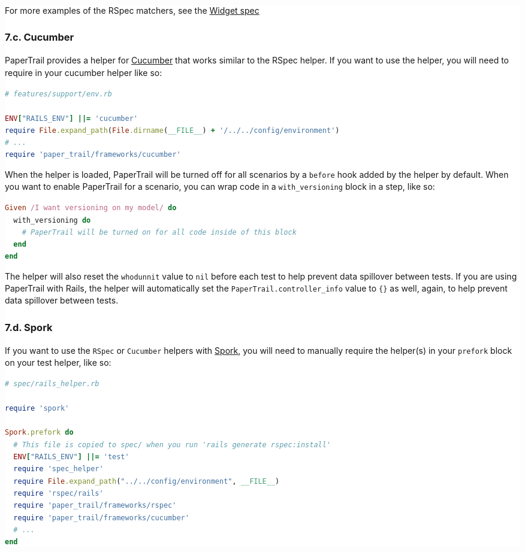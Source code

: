 For more examples of the RSpec matchers, see the
[Widget spec](https://github.com/paper-trail-gem/paper_trail/blob/master/spec/models/widget_spec.rb)

### 7.c. Cucumber

PaperTrail provides a helper for [Cucumber][28] that works similar to the RSpec
helper. If you want to use the helper, you will need to require in your cucumber
helper like so:

```ruby
# features/support/env.rb

ENV["RAILS_ENV"] ||= 'cucumber'
require File.expand_path(File.dirname(__FILE__) + '/../../config/environment')
# ...
require 'paper_trail/frameworks/cucumber'
```

When the helper is loaded, PaperTrail will be turned off for all scenarios by a
`before` hook added by the helper by default. When you want to enable PaperTrail
for a scenario, you can wrap code in a `with_versioning` block in a step, like
so:

```ruby
Given /I want versioning on my model/ do
  with_versioning do
    # PaperTrail will be turned on for all code inside of this block
  end
end
```

The helper will also reset the `whodunnit` value to `nil` before each
test to help prevent data spillover between tests. If you are using PaperTrail
with Rails, the helper will automatically set the `PaperTrail.controller_info`
value to `{}` as well, again, to help prevent data spillover between tests.

### 7.d. Spork

If you want to use the `RSpec` or `Cucumber` helpers with [Spork][29], you will
need to manually require the helper(s) in your `prefork` block on your test
helper, like so:

```ruby
# spec/rails_helper.rb

require 'spork'

Spork.prefork do
  # This file is copied to spec/ when you run 'rails generate rspec:install'
  ENV["RAILS_ENV"] ||= 'test'
  require 'spec_helper'
  require File.expand_path("../../config/environment", __FILE__)
  require 'rspec/rails'
  require 'paper_trail/frameworks/rspec'
  require 'paper_trail/frameworks/cucumber'
  # ...
end
```


[1]: http://api.rubyonrails.org/classes/ActiveRecord/Locking/Optimistic.html
[2]: https://github.com/paper-trail-gem/paper_trail/issues/163
[3]: http://railscasts.com/episodes/255-undo-with-paper-trail
[4]: https://api.travis-ci.org/paper-trail-gem/paper_trail.svg?branch=master
[5]: https://travis-ci.org/paper-trail-gem/paper_trail
[9]: https://github.com/paper-trail-gem/paper_trail/tree/3.0-stable
[10]: https://github.com/paper-trail-gem/paper_trail/tree/2.7-stable
[11]: https://github.com/paper-trail-gem/paper_trail/tree/rails2
[14]: https://raw.github.com/paper-trail-gem/paper_trail/master/lib/generators/paper_trail/templates/create_versions.rb
[16]: https://github.com/paper-trail-gem/paper_trail/issues/113
[17]: https://github.com/rails/protected_attributes
[18]: https://github.com/rails/strong_parameters
[19]: http://github.com/myobie/htmldiff
[20]: http://github.com/pvande/differ
[21]: https://github.com/halostatue/diff-lcs
[22]: http://github.com/jeremyw/paper_trail/blob/master/lib/paper_trail/has_paper_trail.rb#L151-156
[23]: http://github.com/tim/activerecord-diff
[24]: https://github.com/paper-trail-gem/paper_trail/blob/master/lib/paper_trail/serializers/yaml.rb
[25]: https://github.com/paper-trail-gem/paper_trail/blob/master/lib/paper_trail/serializers/json.rb
[26]: http://www.postgresql.org/docs/9.4/static/datatype-json.html
[27]: https://github.com/rspec/rspec
[28]: http://cukes.info
[29]: https://github.com/sporkrb/spork
[30]: https://github.com/burke/zeus
[31]: https://github.com/rails/spring
[32]: http://api.rubyonrails.org/classes/ActiveRecord/AutosaveAssociation.html#method-i-mark_for_destruction
[33]: https://github.com/paper-trail-gem/paper_trail/wiki/Setting-whodunnit-in-the-rails-console
[34]: https://github.com/rails/rails/blob/591a0bb87fff7583e01156696fbbf929d48d3e54/activerecord/lib/active_record/fixtures.rb#L142
[35]: https://dev.mysql.com/doc/refman/5.6/en/fractional-seconds.html
[36]: http://www.postgresql.org/docs/9.4/interactive/ddl.html
[37]: https://github.com/ankit1910/paper_trail-globalid
[38]: https://github.com/sferik/rails_admin
[39]: http://api.rubyonrails.org/classes/ActiveRecord/Base.html#class-ActiveRecord::Base-label-Single+table+inheritance
[40]: http://api.rubyonrails.org/classes/ActiveRecord/Associations/ClassMethods.html#module-ActiveRecord::Associations::ClassMethods-label-Polymorphic+Associations
[41]: https://github.com/jaredbeck/paper_trail-sinatra
[42]: https://github.com/activeadmin/activeadmin/wiki/Auditing-via-paper_trail-%28change-history%29
[43]: https://github.com/paper-trail-gem/paper_trail/blob/master/.github/CONTRIBUTING.md
[44]: https://github.com/globalize/globalize-versioning
[45]: https://github.com/globalize/globalize
[46]: https://github.com/fusion94/paper_trail_manager
[47]: https://github.com/solidusio-contrib/solidus_papertrail
[48]: https://github.com/nielsgl/sequelize-paper-trail
[49]: https://github.com/ankit1910/paper_trail-globalid
[50]: https://github.com/izelnakri/paper_trail
[51]: https://github.com/rikkipitt/rails_admin_history_rollback
[52]: http://guides.rubyonrails.org/active_record_callbacks.html